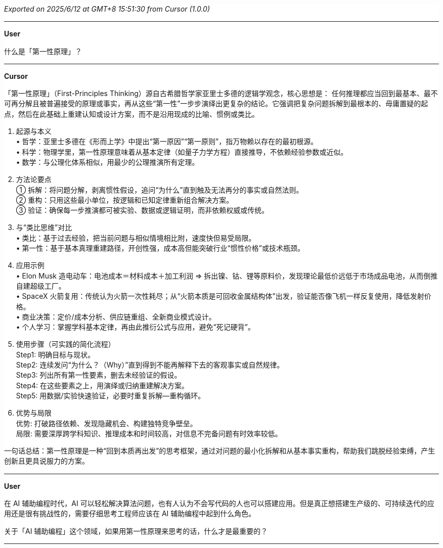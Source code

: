 _Exported on 2025/6/12 at GMT+8 15:51:30 from Cursor (1.0.0)_

---

**User**

什么是「第一性原理」？

---

**Cursor**

「第一性原理」（First-Principles Thinking）源自古希腊哲学家亚里士多德的逻辑学观念，核心思想是： 任何推理都应当回到最基本、最不可再分解且被普遍接受的原理或事实，再从这些“第一性”一步步演绎出更复杂的结论。它强调把复杂问题拆解到最根本的、毋庸置疑的起点，然后在此基础上重建认知或设计方案，而不是沿用现成的比喻、惯例或类比。

1. 起源与本义  
   • 哲学：亚里士多德在《形而上学》中提出“第一原因”“第一原则”，指万物赖以存在的最初根源。  
   • 科学：物理学里，第一性原理意味着从基本定律（如量子力学方程）直接推导，不依赖经验参数或近似。  
   • 数学：与公理化体系相似，用最少的公理推演所有定理。

2. 方法论要点  
   ① 拆解：将问题分解，剥离惯性假设，追问“为什么”直到触及无法再分的事实或自然法则。  
   ② 重构：只用这些最小单位，按逻辑和已知定律重新组合解决方案。  
   ③ 验证：确保每一步推演都可被实验、数据或逻辑证明，而非依赖权威或传统。  

3. 与“类比思维”对比  
   • 类比：基于过去经验，把当前问题与相似情境相比附，速度快但易受局限。  
   • 第一性：基于基本真理重建路径，开创性强，成本高但能突破行业“惯性价格”或技术瓶颈。

4. 应用示例  
   • Elon Musk 造电动车：电池成本＝材料成本＋加工利润 ⇒ 拆出镍、钴、锂等原料价，发现理论最低价远低于市场成品电池，从而倒推自建超级工厂。  
   • SpaceX 火箭复用：传统认为火箭一次性耗尽；从“火箭本质是可回收金属结构体”出发，验证能否像飞机一样反复使用，降低发射价格。  
   • 商业决策：定价/成本分析、供应链重组、全新商业模式设计。  
   • 个人学习：掌握学科基本定律，再由此推衍公式与应用，避免“死记硬背”。

5. 使用步骤（可实践的简化流程）  
   Step1: 明确目标与现状。  
   Step2: 连续发问“为什么？（Why）”直到得到不能再解释下去的客观事实或自然规律。  
   Step3: 列出所有第一性要素，删去未经验证的假设。  
   Step4: 在这些要素之上，用演绎或归纳重建解决方案。  
   Step5: 用数据/实验快速验证，必要时重复拆解—重构循环。

6. 优势与局限  
   优势: 打破路径依赖、发现隐藏机会、构建独特竞争壁垒。  
   局限: 需要深厚跨学科知识、推理成本和时间较高，对信息不完备问题有时效率较低。

一句话总结：第一性原理是一种“回到本质再出发”的思考框架，通过对问题的最小化拆解和从基本事实重构，帮助我们跳脱经验束缚，产生创新且更具说服力的方案。

---

**User**

在 AI 辅助编程时代，AI 可以轻松解决算法问题，也有人认为不会写代码的人也可以搭建应用。但是真正想搭建生产级的、可持续迭代的应用还是很有挑战性的，需要仔细思考工程师应该在 AI 辅助编程中起到什么角色。

关于「AI 辅助编程」这个领域，如果用第一性原理来思考的话，什么才是最重要的？

---
